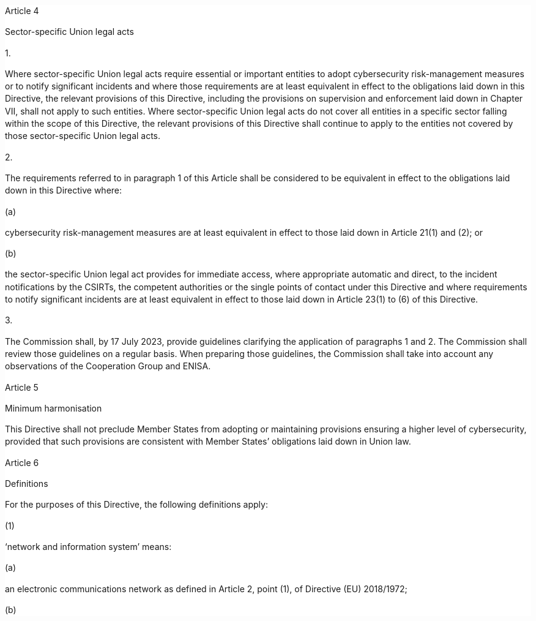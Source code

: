Article 4

Sector-specific Union legal acts

1.  

Where sector-specific Union legal acts require essential or important entities to adopt cybersecurity risk-management measures or to notify significant incidents and where those requirements are at least equivalent in effect to the obligations laid down in this Directive, the relevant provisions of this Directive, including the provisions on supervision and enforcement laid down in Chapter VII, shall not apply to such entities. Where sector-specific Union legal acts do not cover all entities in a specific sector falling within the scope of this Directive, the relevant provisions of this Directive shall continue to apply to the entities not covered by those sector-specific Union legal acts.

2.  

The requirements referred to in paragraph 1 of this Article shall be considered to be equivalent in effect to the obligations laid down in this Directive where:

(a) 

cybersecurity risk-management measures are at least equivalent in effect to those laid down in Article 21(1) and (2); or

(b) 

the sector-specific Union legal act provides for immediate access, where appropriate automatic and direct, to the incident notifications by the CSIRTs, the competent authorities or the single points of contact under this Directive and where requirements to notify significant incidents are at least equivalent in effect to those laid down in Article 23(1) to (6) of this Directive.

3.  

The Commission shall, by 17 July 2023, provide guidelines clarifying the application of paragraphs 1 and 2. The Commission shall review those guidelines on a regular basis. When preparing those guidelines, the Commission shall take into account any observations of the Cooperation Group and ENISA.

Article 5

Minimum harmonisation

This Directive shall not preclude Member States from adopting or maintaining provisions ensuring a higher level of cybersecurity, provided that such provisions are consistent with Member States’ obligations laid down in Union law.

Article 6

Definitions

For the purposes of this Directive, the following definitions apply:

(1) 

‘network and information system’ means:

(a) 

an electronic communications network as defined in Article 2, point (1), of Directive (EU) 2018/1972;

(b) 

